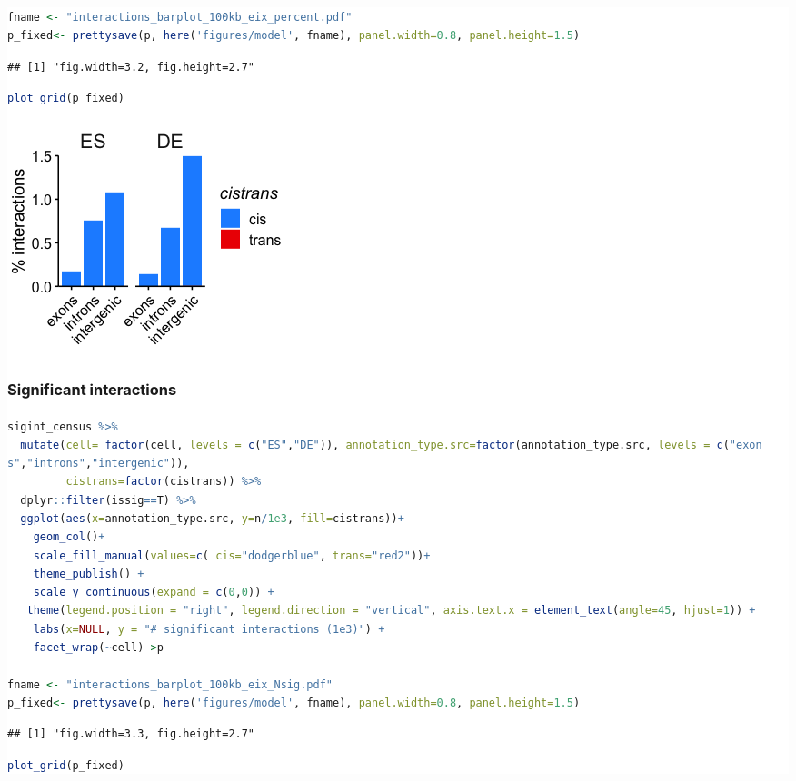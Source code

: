 ``` r
fname <- "interactions_barplot_100kb_eix_percent.pdf"
p_fixed<- prettysave(p, here('figures/model', fname), panel.width=0.8, panel.height=1.5)
```

    ## [1] "fig.width=3.2, fig.height=2.7"

``` r
plot_grid(p_fixed)
```

![](visu_model_files/figure-gfm/unnamed-chunk-6-1.png)

### Significant interactions

``` r
sigint_census %>%
  mutate(cell= factor(cell, levels = c("ES","DE")), annotation_type.src=factor(annotation_type.src, levels = c("exons","introns","intergenic")),
         cistrans=factor(cistrans)) %>%
  dplyr::filter(issig==T) %>%
  ggplot(aes(x=annotation_type.src, y=n/1e3, fill=cistrans))+
    geom_col()+
    scale_fill_manual(values=c( cis="dodgerblue", trans="red2"))+
    theme_publish() +
    scale_y_continuous(expand = c(0,0)) + 
   theme(legend.position = "right", legend.direction = "vertical", axis.text.x = element_text(angle=45, hjust=1)) +
    labs(x=NULL, y = "# significant interactions (1e3)") +
    facet_wrap(~cell)->p

fname <- "interactions_barplot_100kb_eix_Nsig.pdf"
p_fixed<- prettysave(p, here('figures/model', fname), panel.width=0.8, panel.height=1.5)
```

    ## [1] "fig.width=3.3, fig.height=2.7"

``` r
plot_grid(p_fixed)
```
